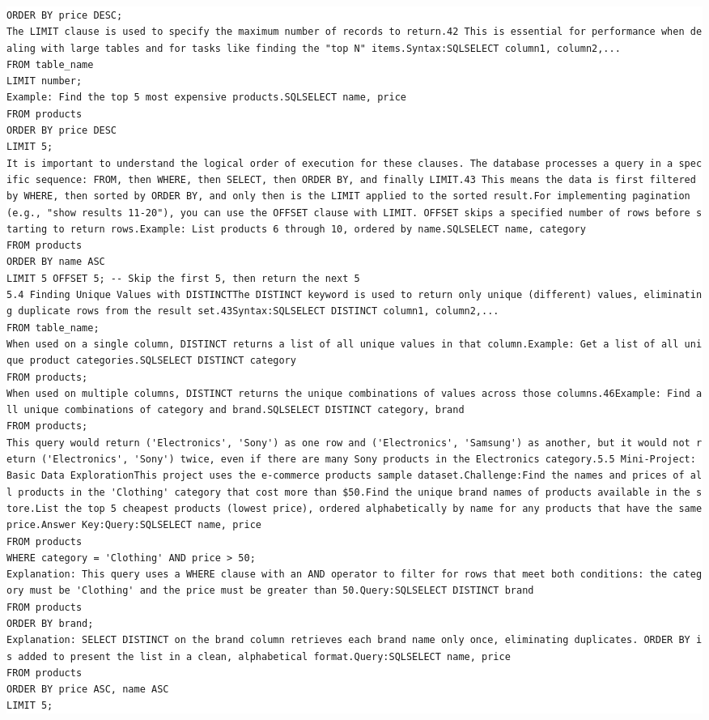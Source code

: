 ```"
ORDER BY price DESC;
The LIMIT clause is used to specify the maximum number of records to return.42 This is essential for performance when dealing with large tables and for tasks like finding the "top N" items.Syntax:SQLSELECT column1, column2,...
FROM table_name
LIMIT number;
Example: Find the top 5 most expensive products.SQLSELECT name, price
FROM products
ORDER BY price DESC
LIMIT 5;
It is important to understand the logical order of execution for these clauses. The database processes a query in a specific sequence: FROM, then WHERE, then SELECT, then ORDER BY, and finally LIMIT.43 This means the data is first filtered by WHERE, then sorted by ORDER BY, and only then is the LIMIT applied to the sorted result.For implementing pagination (e.g., "show results 11-20"), you can use the OFFSET clause with LIMIT. OFFSET skips a specified number of rows before starting to return rows.Example: List products 6 through 10, ordered by name.SQLSELECT name, category
FROM products
ORDER BY name ASC
LIMIT 5 OFFSET 5; -- Skip the first 5, then return the next 5
5.4 Finding Unique Values with DISTINCTThe DISTINCT keyword is used to return only unique (different) values, eliminating duplicate rows from the result set.43Syntax:SQLSELECT DISTINCT column1, column2,...
FROM table_name;
When used on a single column, DISTINCT returns a list of all unique values in that column.Example: Get a list of all unique product categories.SQLSELECT DISTINCT category
FROM products;
When used on multiple columns, DISTINCT returns the unique combinations of values across those columns.46Example: Find all unique combinations of category and brand.SQLSELECT DISTINCT category, brand
FROM products;
This query would return ('Electronics', 'Sony') as one row and ('Electronics', 'Samsung') as another, but it would not return ('Electronics', 'Sony') twice, even if there are many Sony products in the Electronics category.5.5 Mini-Project: Basic Data ExplorationThis project uses the e-commerce products sample dataset.Challenge:Find the names and prices of all products in the 'Clothing' category that cost more than $50.Find the unique brand names of products available in the store.List the top 5 cheapest products (lowest price), ordered alphabetically by name for any products that have the same price.Answer Key:Query:SQLSELECT name, price
FROM products
WHERE category = 'Clothing' AND price > 50;
Explanation: This query uses a WHERE clause with an AND operator to filter for rows that meet both conditions: the category must be 'Clothing' and the price must be greater than 50.Query:SQLSELECT DISTINCT brand
FROM products
ORDER BY brand;
Explanation: SELECT DISTINCT on the brand column retrieves each brand name only once, eliminating duplicates. ORDER BY is added to present the list in a clean, alphabetical format.Query:SQLSELECT name, price
FROM products
ORDER BY price ASC, name ASC
LIMIT 5;
```